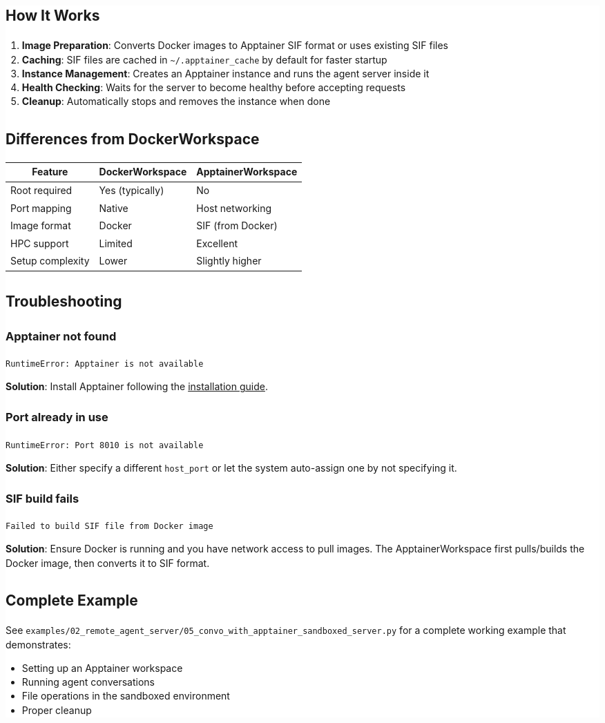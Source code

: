## How It Works

1. **Image Preparation**: Converts Docker images to Apptainer SIF format or uses existing SIF files
2. **Caching**: SIF files are cached in `~/.apptainer_cache` by default for faster startup
3. **Instance Management**: Creates an Apptainer instance and runs the agent server inside it
4. **Health Checking**: Waits for the server to become healthy before accepting requests
5. **Cleanup**: Automatically stops and removes the instance when done

## Differences from DockerWorkspace

| Feature | DockerWorkspace | ApptainerWorkspace |
|---------|----------------|-------------------|
| Root required | Yes (typically) | No |
| Port mapping | Native | Host networking |
| Image format | Docker | SIF (from Docker) |
| HPC support | Limited | Excellent |
| Setup complexity | Lower | Slightly higher |

## Troubleshooting

### Apptainer not found
```
RuntimeError: Apptainer is not available
```
**Solution**: Install Apptainer following the [installation guide](https://apptainer.org/docs/user/main/quick_start.html).

### Port already in use
```
RuntimeError: Port 8010 is not available
```
**Solution**: Either specify a different `host_port` or let the system auto-assign one by not specifying it.

### SIF build fails
```
Failed to build SIF file from Docker image
```
**Solution**: Ensure Docker is running and you have network access to pull images. The ApptainerWorkspace first pulls/builds the Docker image, then converts it to SIF format.

## Complete Example

See `examples/02_remote_agent_server/05_convo_with_apptainer_sandboxed_server.py` for a complete working example that demonstrates:
- Setting up an Apptainer workspace
- Running agent conversations
- File operations in the sandboxed environment
- Proper cleanup
